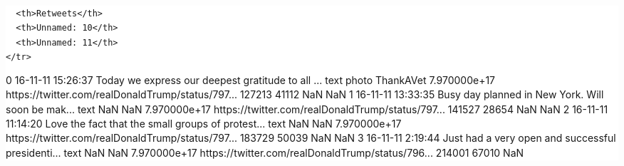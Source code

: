       <th>Retweets</th>
      <th>Unnamed: 10</th>
      <th>Unnamed: 11</th>
    </tr>
  </thead>
  <tbody>
    <tr>
      <th>0</th>
      <td>16-11-11</td>
      <td>15:26:37</td>
      <td>Today we express our deepest gratitude to all ...</td>
      <td>text</td>
      <td>photo</td>
      <td>ThankAVet</td>
      <td>7.970000e+17</td>
      <td>https://twitter.com/realDonaldTrump/status/797...</td>
      <td>127213</td>
      <td>41112</td>
      <td>NaN</td>
      <td>NaN</td>
    </tr>
    <tr>
      <th>1</th>
      <td>16-11-11</td>
      <td>13:33:35</td>
      <td>Busy day planned in New York. Will soon be mak...</td>
      <td>text</td>
      <td>NaN</td>
      <td>NaN</td>
      <td>7.970000e+17</td>
      <td>https://twitter.com/realDonaldTrump/status/797...</td>
      <td>141527</td>
      <td>28654</td>
      <td>NaN</td>
      <td>NaN</td>
    </tr>
    <tr>
      <th>2</th>
      <td>16-11-11</td>
      <td>11:14:20</td>
      <td>Love the fact that the small groups of protest...</td>
      <td>text</td>
      <td>NaN</td>
      <td>NaN</td>
      <td>7.970000e+17</td>
      <td>https://twitter.com/realDonaldTrump/status/797...</td>
      <td>183729</td>
      <td>50039</td>
      <td>NaN</td>
      <td>NaN</td>
    </tr>
    <tr>
      <th>3</th>
      <td>16-11-11</td>
      <td>2:19:44</td>
      <td>Just had a very open and successful presidenti...</td>
      <td>text</td>
      <td>NaN</td>
      <td>NaN</td>
      <td>7.970000e+17</td>
      <td>https://twitter.com/realDonaldTrump/status/796...</td>
      <td>214001</td>
      <td>67010</td>
      <td>NaN</td>